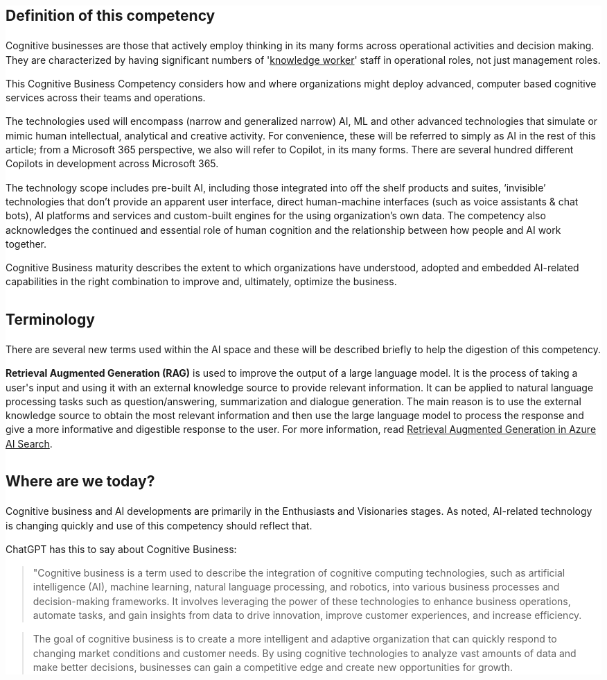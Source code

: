 ## Definition of this competency

Cognitive businesses are those that actively employ thinking in its many forms across operational activities and decision making. They are characterized by having significant numbers of '[knowledge worker](https://en.wikipedia.org/wiki/Knowledge_worker)' staff in operational roles, not just management roles.

This Cognitive Business Competency considers how and where organizations might deploy advanced, computer based cognitive services across their teams and operations.

The technologies used will encompass (narrow and generalized narrow) AI, ML and other advanced technologies that simulate or mimic human intellectual, analytical and creative activity. For convenience, these will be referred to simply as AI in the rest of this article; from a Microsoft 365 perspective, we also will refer to Copilot, in its many forms. There are several hundred different Copilots in development across Microsoft 365.

The technology scope includes pre-built AI, including those integrated into off the shelf products and suites, ‘invisible’ technologies that don’t provide an apparent user interface, direct human-machine interfaces (such as voice assistants & chat bots), AI platforms and services and custom-built engines for the using organization’s own data. The competency also acknowledges the continued and essential role of human cognition and the relationship between how people and AI work together.

Cognitive Business maturity describes the extent to which organizations have understood, adopted and embedded AI-related capabilities in the right combination to improve and, ultimately, optimize the business.

## Terminology

There are several new terms used within the AI space and these will be described briefly to help the digestion of this competency.

**Retrieval Augmented Generation (RAG)** is used to improve the output of a large language model. It is the process of taking a user's input and using it with an external knowledge source to provide relevant information. It can be applied to natural language processing tasks such as question/answering, summarization and dialogue generation. The main reason is to use the external knowledge source to obtain the most relevant information and then use the large language model to process the response and give a more informative and digestible response to the user. For more information, read [Retrieval Augmented Generation in Azure AI Search](/azure/search/retrieval-augmented-generation-overview).

## Where are we today?

Cognitive business and AI developments are primarily in the Enthusiasts and Visionaries stages. As noted, AI-related technology is changing quickly and use of this competency should reflect that.

ChatGPT has this to say about Cognitive Business:

> "Cognitive business is a term used to describe the integration of cognitive computing technologies, such as artificial intelligence (AI), machine learning, natural language processing, and robotics, into various business processes and decision-making frameworks. It involves leveraging the power of these technologies to enhance business operations, automate tasks, and gain insights from data to drive innovation, improve customer experiences, and increase efficiency.

> The goal of cognitive business is to create a more intelligent and adaptive organization that can quickly respond to changing market conditions and customer needs. By using cognitive technologies to analyze vast amounts of data and make better decisions, businesses can gain a competitive edge and create new opportunities for growth.
